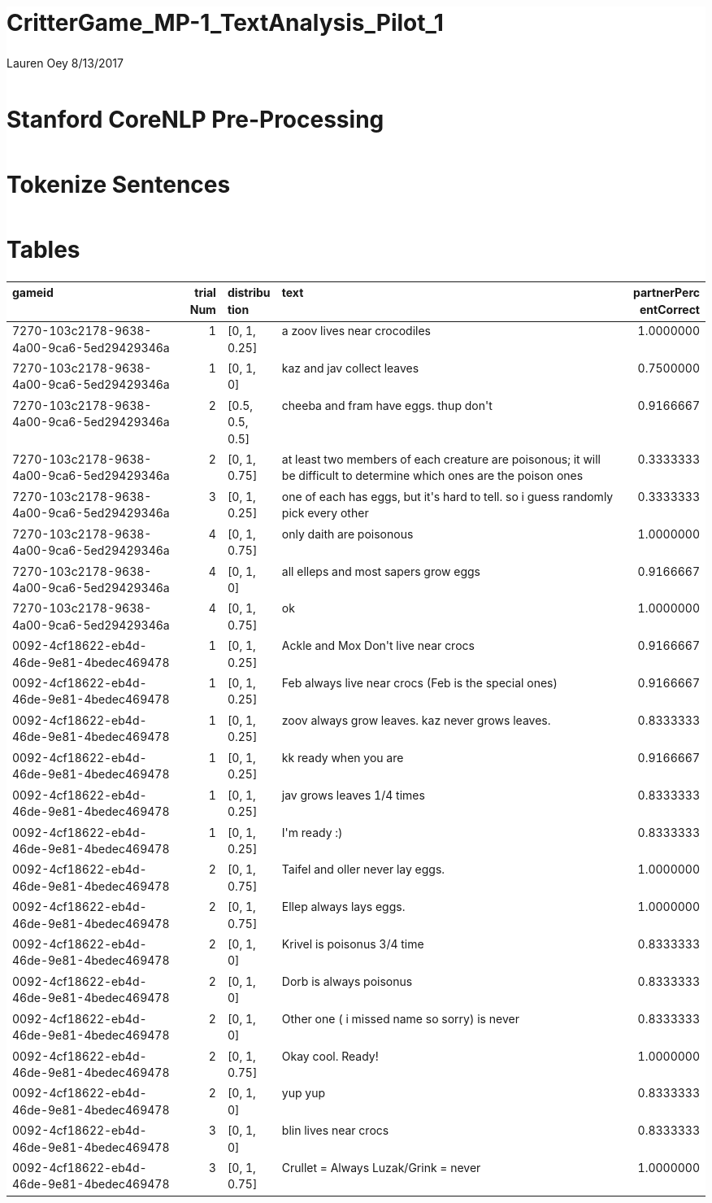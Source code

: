CritterGame\_MP-1\_TextAnalysis\_Pilot\_1
================
Lauren Oey
8/13/2017

Stanford CoreNLP Pre-Processing
===============================

Tokenize Sentences
==================

Tables
======

| gameid                                    |  trialNum| distribution      | text                                                                                                                      |  partnerPercentCorrect|
|:------------------------------------------|---------:|:------------------|:--------------------------------------------------------------------------------------------------------------------------|----------------------:|
| 7270-103c2178-9638-4a00-9ca6-5ed29429346a |         1| \[0, 1, 0.25\]    | a zoov lives near crocodiles                                                                                              |              1.0000000|
| 7270-103c2178-9638-4a00-9ca6-5ed29429346a |         1| \[0, 1, 0\]       | kaz and jav collect leaves                                                                                                |              0.7500000|
| 7270-103c2178-9638-4a00-9ca6-5ed29429346a |         2| \[0.5, 0.5, 0.5\] | cheeba and fram have eggs. thup don't                                                                                     |              0.9166667|
| 7270-103c2178-9638-4a00-9ca6-5ed29429346a |         2| \[0, 1, 0.75\]    | at least two members of each creature are poisonous; it will be difficult to determine which ones are the poison ones     |              0.3333333|
| 7270-103c2178-9638-4a00-9ca6-5ed29429346a |         3| \[0, 1, 0.25\]    | one of each has eggs, but it's hard to tell. so i guess randomly pick every other                                         |              0.3333333|
| 7270-103c2178-9638-4a00-9ca6-5ed29429346a |         4| \[0, 1, 0.75\]    | only daith are poisonous                                                                                                  |              1.0000000|
| 7270-103c2178-9638-4a00-9ca6-5ed29429346a |         4| \[0, 1, 0\]       | all elleps and most sapers grow eggs                                                                                      |              0.9166667|
| 7270-103c2178-9638-4a00-9ca6-5ed29429346a |         4| \[0, 1, 0.75\]    | ok                                                                                                                        |              1.0000000|
| 0092-4cf18622-eb4d-46de-9e81-4bedec469478 |         1| \[0, 1, 0.25\]    | Ackle and Mox Don't live near crocs                                                                                       |              0.9166667|
| 0092-4cf18622-eb4d-46de-9e81-4bedec469478 |         1| \[0, 1, 0.25\]    | Feb always live near crocs (Feb is the special ones)                                                                      |              0.9166667|
| 0092-4cf18622-eb4d-46de-9e81-4bedec469478 |         1| \[0, 1, 0.25\]    | zoov always grow leaves. kaz never grows leaves.                                                                          |              0.8333333|
| 0092-4cf18622-eb4d-46de-9e81-4bedec469478 |         1| \[0, 1, 0.25\]    | kk ready when you are                                                                                                     |              0.9166667|
| 0092-4cf18622-eb4d-46de-9e81-4bedec469478 |         1| \[0, 1, 0.25\]    | jav grows leaves 1/4 times                                                                                                |              0.8333333|
| 0092-4cf18622-eb4d-46de-9e81-4bedec469478 |         1| \[0, 1, 0.25\]    | I'm ready :)                                                                                                              |              0.8333333|
| 0092-4cf18622-eb4d-46de-9e81-4bedec469478 |         2| \[0, 1, 0.75\]    | Taifel and oller never lay eggs.                                                                                          |              1.0000000|
| 0092-4cf18622-eb4d-46de-9e81-4bedec469478 |         2| \[0, 1, 0.75\]    | Ellep always lays eggs.                                                                                                   |              1.0000000|
| 0092-4cf18622-eb4d-46de-9e81-4bedec469478 |         2| \[0, 1, 0\]       | Krivel is poisonus 3/4 time                                                                                               |              0.8333333|
| 0092-4cf18622-eb4d-46de-9e81-4bedec469478 |         2| \[0, 1, 0\]       | Dorb is always poisonus                                                                                                   |              0.8333333|
| 0092-4cf18622-eb4d-46de-9e81-4bedec469478 |         2| \[0, 1, 0\]       | Other one ( i missed name so sorry) is never                                                                              |              0.8333333|
| 0092-4cf18622-eb4d-46de-9e81-4bedec469478 |         2| \[0, 1, 0.75\]    | Okay cool. Ready!                                                                                                         |              1.0000000|
| 0092-4cf18622-eb4d-46de-9e81-4bedec469478 |         2| \[0, 1, 0\]       | yup yup                                                                                                                   |              0.8333333|
| 0092-4cf18622-eb4d-46de-9e81-4bedec469478 |         3| \[0, 1, 0\]       | blin lives near crocs                                                                                                     |              0.8333333|
| 0092-4cf18622-eb4d-46de-9e81-4bedec469478 |         3| \[0, 1, 0.75\]    | Crullet = Always Luzak/Grink = never                                                                                      |              1.0000000|